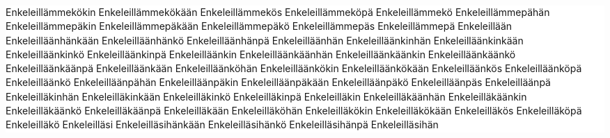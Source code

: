Enkeleillämmekökin
Enkeleillämmekökään
Enkeleillämmekös
Enkeleillämmeköpä
Enkeleillämmekö
Enkeleillämmepähän
Enkeleillämmepäkin
Enkeleillämmepäkään
Enkeleillämmepäkö
Enkeleillämmepäs
Enkeleillämmepä
Enkeleillään
Enkeleilläänhänkään
Enkeleilläänhänkö
Enkeleilläänhänpä
Enkeleilläänhän
Enkeleilläänkinhän
Enkeleilläänkinkään
Enkeleilläänkinkö
Enkeleilläänkinpä
Enkeleilläänkin
Enkeleilläänkäänhän
Enkeleilläänkäänkin
Enkeleilläänkäänkö
Enkeleilläänkäänpä
Enkeleilläänkään
Enkeleilläänköhän
Enkeleilläänkökin
Enkeleilläänkökään
Enkeleilläänkös
Enkeleilläänköpä
Enkeleilläänkö
Enkeleilläänpähän
Enkeleilläänpäkin
Enkeleilläänpäkään
Enkeleilläänpäkö
Enkeleilläänpäs
Enkeleilläänpä
Enkeleilläkinhän
Enkeleilläkinkään
Enkeleilläkinkö
Enkeleilläkinpä
Enkeleilläkin
Enkeleilläkäänhän
Enkeleilläkäänkin
Enkeleilläkäänkö
Enkeleilläkäänpä
Enkeleilläkään
Enkeleilläköhän
Enkeleilläkökin
Enkeleilläkökään
Enkeleilläkös
Enkeleilläköpä
Enkeleilläkö
Enkeleilläsi
Enkeleilläsihänkään
Enkeleilläsihänkö
Enkeleilläsihänpä
Enkeleilläsihän
